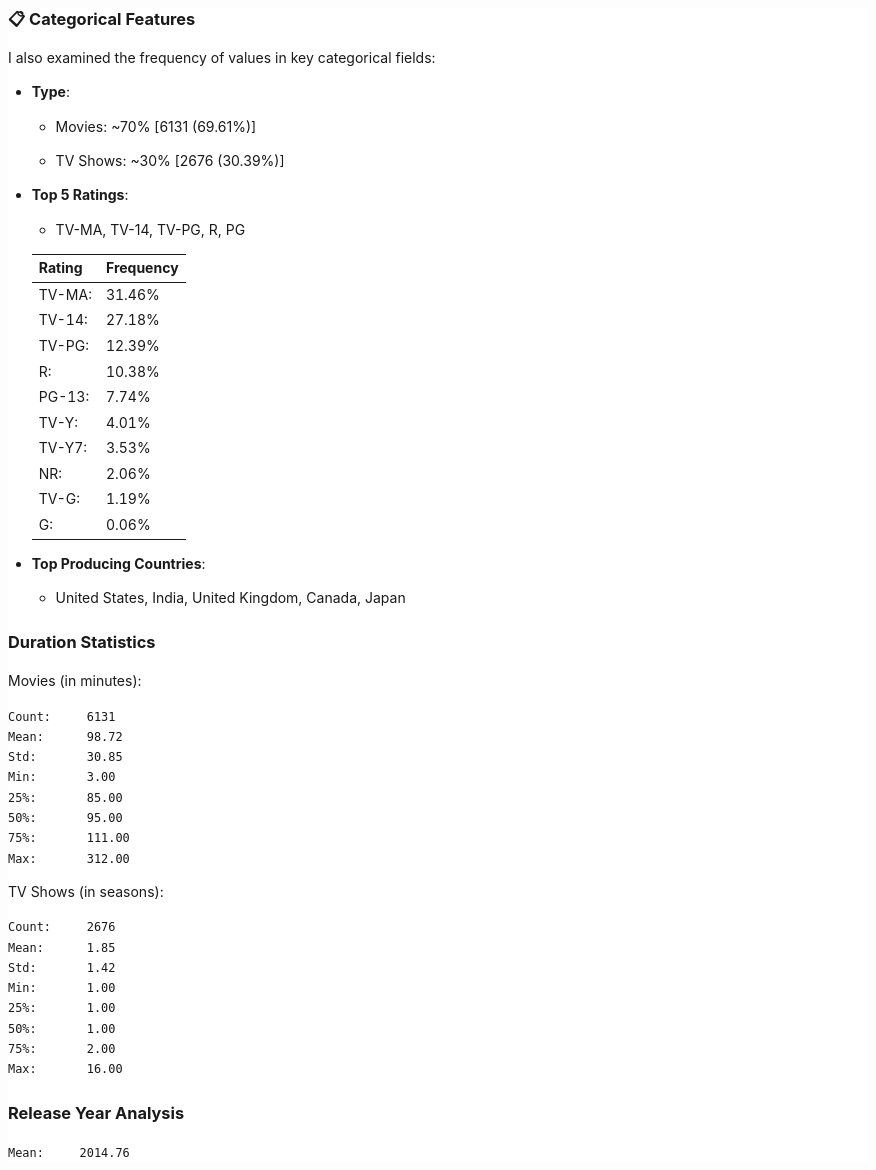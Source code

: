 
### 📋 Categorical Features

I also examined the frequency of values in key categorical fields:

- **Type**:
  - Movies: ~70%    [6131 (69.61%)]

  - TV Shows: ~30%    [2676 (30.39%)]


- **Top 5 Ratings**:
  - TV-MA, TV-14, TV-PG, R, PG
  
  | Rating | Frequency |
  |--------|-----------|
  | TV-MA:  |  31.46%  |
  | TV-14:  |  27.18%  |
  | TV-PG:  |  12.39%  |
  | R:      |  10.38%  |
  | PG-13:   |  7.74%  |
  | TV-Y:    |  4.01%  |
  | TV-Y7:   |  3.53%  |
  | NR:      |  2.06%  |
  | TV-G:    |  1.19%  |
  | G:       |  0.06%  |

- **Top Producing Countries**:
  - United States, India, United Kingdom, Canada, Japan

 
### Duration Statistics
Movies (in minutes):
``` text
Count:     6131
Mean:      98.72
Std:       30.85
Min:       3.00
25%:       85.00
50%:       95.00
75%:       111.00
Max:       312.00

```


TV Shows (in seasons):
``` text
Count:     2676
Mean:      1.85
Std:       1.42
Min:       1.00
25%:       1.00
50%:       1.00
75%:       2.00
Max:       16.00

```
### Release Year Analysis
``` text
Mean:     2014.76
```
